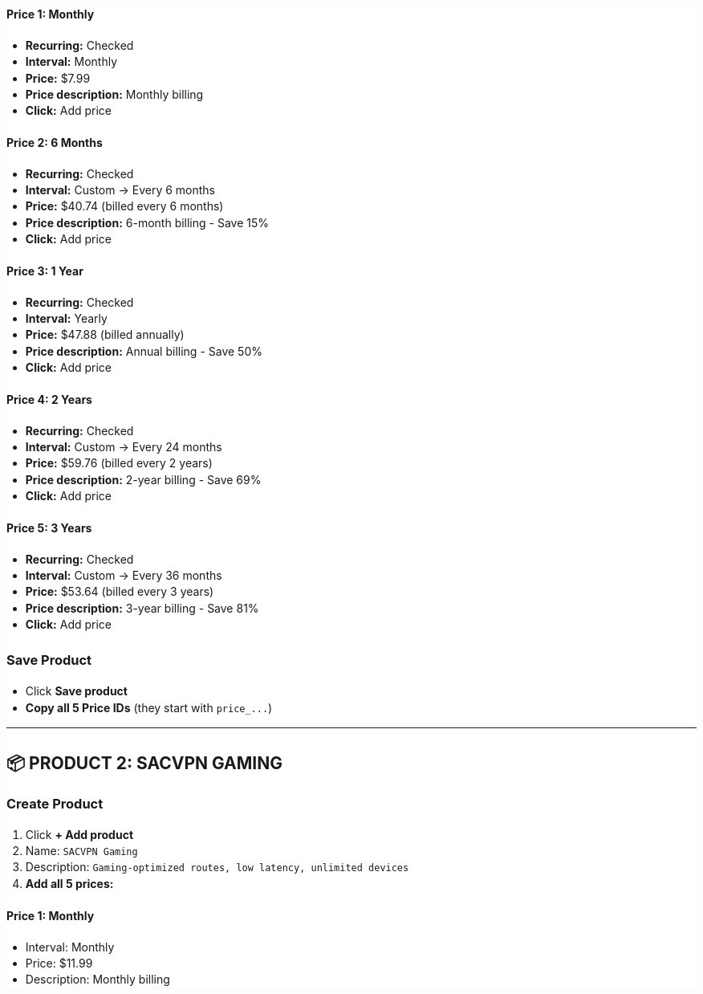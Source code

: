 #### Price 1: Monthly
- **Recurring:** Checked
- **Interval:** Monthly
- **Price:** $7.99
- **Price description:** Monthly billing
- **Click:** Add price

#### Price 2: 6 Months
- **Recurring:** Checked
- **Interval:** Custom → Every 6 months
- **Price:** $40.74 (billed every 6 months)
- **Price description:** 6-month billing - Save 15%
- **Click:** Add price

#### Price 3: 1 Year
- **Recurring:** Checked
- **Interval:** Yearly
- **Price:** $47.88 (billed annually)
- **Price description:** Annual billing - Save 50%
- **Click:** Add price

#### Price 4: 2 Years
- **Recurring:** Checked
- **Interval:** Custom → Every 24 months
- **Price:** $59.76 (billed every 2 years)
- **Price description:** 2-year billing - Save 69%
- **Click:** Add price

#### Price 5: 3 Years
- **Recurring:** Checked
- **Interval:** Custom → Every 36 months
- **Price:** $53.64 (billed every 3 years)
- **Price description:** 3-year billing - Save 81%
- **Click:** Add price

### Save Product
- Click **Save product**
- **Copy all 5 Price IDs** (they start with `price_...`)

---

## 📦 PRODUCT 2: SACVPN GAMING

### Create Product
1. Click **+ Add product**
2. Name: `SACVPN Gaming`
3. Description: `Gaming-optimized routes, low latency, unlimited devices`
4. **Add all 5 prices:**

#### Price 1: Monthly
- Interval: Monthly
- Price: $11.99
- Description: Monthly billing
